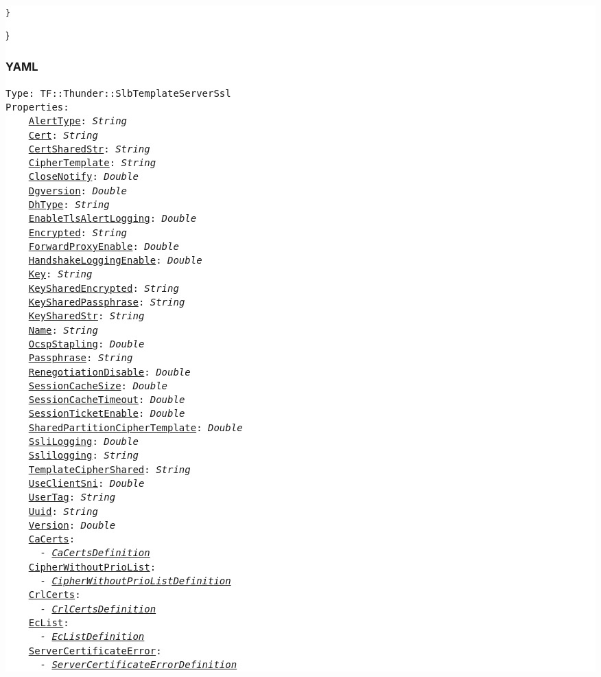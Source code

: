     }
}
</pre>

### YAML

<pre>
Type: TF::Thunder::SlbTemplateServerSsl
Properties:
    <a href="#alerttype" title="AlertType">AlertType</a>: <i>String</i>
    <a href="#cert" title="Cert">Cert</a>: <i>String</i>
    <a href="#certsharedstr" title="CertSharedStr">CertSharedStr</a>: <i>String</i>
    <a href="#ciphertemplate" title="CipherTemplate">CipherTemplate</a>: <i>String</i>
    <a href="#closenotify" title="CloseNotify">CloseNotify</a>: <i>Double</i>
    <a href="#dgversion" title="Dgversion">Dgversion</a>: <i>Double</i>
    <a href="#dhtype" title="DhType">DhType</a>: <i>String</i>
    <a href="#enabletlsalertlogging" title="EnableTlsAlertLogging">EnableTlsAlertLogging</a>: <i>Double</i>
    <a href="#encrypted" title="Encrypted">Encrypted</a>: <i>String</i>
    <a href="#forwardproxyenable" title="ForwardProxyEnable">ForwardProxyEnable</a>: <i>Double</i>
    <a href="#handshakeloggingenable" title="HandshakeLoggingEnable">HandshakeLoggingEnable</a>: <i>Double</i>
    <a href="#key" title="Key">Key</a>: <i>String</i>
    <a href="#keysharedencrypted" title="KeySharedEncrypted">KeySharedEncrypted</a>: <i>String</i>
    <a href="#keysharedpassphrase" title="KeySharedPassphrase">KeySharedPassphrase</a>: <i>String</i>
    <a href="#keysharedstr" title="KeySharedStr">KeySharedStr</a>: <i>String</i>
    <a href="#name" title="Name">Name</a>: <i>String</i>
    <a href="#ocspstapling" title="OcspStapling">OcspStapling</a>: <i>Double</i>
    <a href="#passphrase" title="Passphrase">Passphrase</a>: <i>String</i>
    <a href="#renegotiationdisable" title="RenegotiationDisable">RenegotiationDisable</a>: <i>Double</i>
    <a href="#sessioncachesize" title="SessionCacheSize">SessionCacheSize</a>: <i>Double</i>
    <a href="#sessioncachetimeout" title="SessionCacheTimeout">SessionCacheTimeout</a>: <i>Double</i>
    <a href="#sessionticketenable" title="SessionTicketEnable">SessionTicketEnable</a>: <i>Double</i>
    <a href="#sharedpartitionciphertemplate" title="SharedPartitionCipherTemplate">SharedPartitionCipherTemplate</a>: <i>Double</i>
    <a href="#sslilogging" title="SsliLogging">SsliLogging</a>: <i>Double</i>
    <a href="#sslilogging" title="Sslilogging">Sslilogging</a>: <i>String</i>
    <a href="#templateciphershared" title="TemplateCipherShared">TemplateCipherShared</a>: <i>String</i>
    <a href="#useclientsni" title="UseClientSni">UseClientSni</a>: <i>Double</i>
    <a href="#usertag" title="UserTag">UserTag</a>: <i>String</i>
    <a href="#uuid" title="Uuid">Uuid</a>: <i>String</i>
    <a href="#version" title="Version">Version</a>: <i>Double</i>
    <a href="#cacerts" title="CaCerts">CaCerts</a>: <i>
      - <a href="cacertsdefinition.md">CaCertsDefinition</a></i>
    <a href="#cipherwithoutpriolist" title="CipherWithoutPrioList">CipherWithoutPrioList</a>: <i>
      - <a href="cipherwithoutpriolistdefinition.md">CipherWithoutPrioListDefinition</a></i>
    <a href="#crlcerts" title="CrlCerts">CrlCerts</a>: <i>
      - <a href="crlcertsdefinition.md">CrlCertsDefinition</a></i>
    <a href="#eclist" title="EcList">EcList</a>: <i>
      - <a href="eclistdefinition.md">EcListDefinition</a></i>
    <a href="#servercertificateerror" title="ServerCertificateError">ServerCertificateError</a>: <i>
      - <a href="servercertificateerrordefinition.md">ServerCertificateErrorDefinition</a></i>
</pre>
